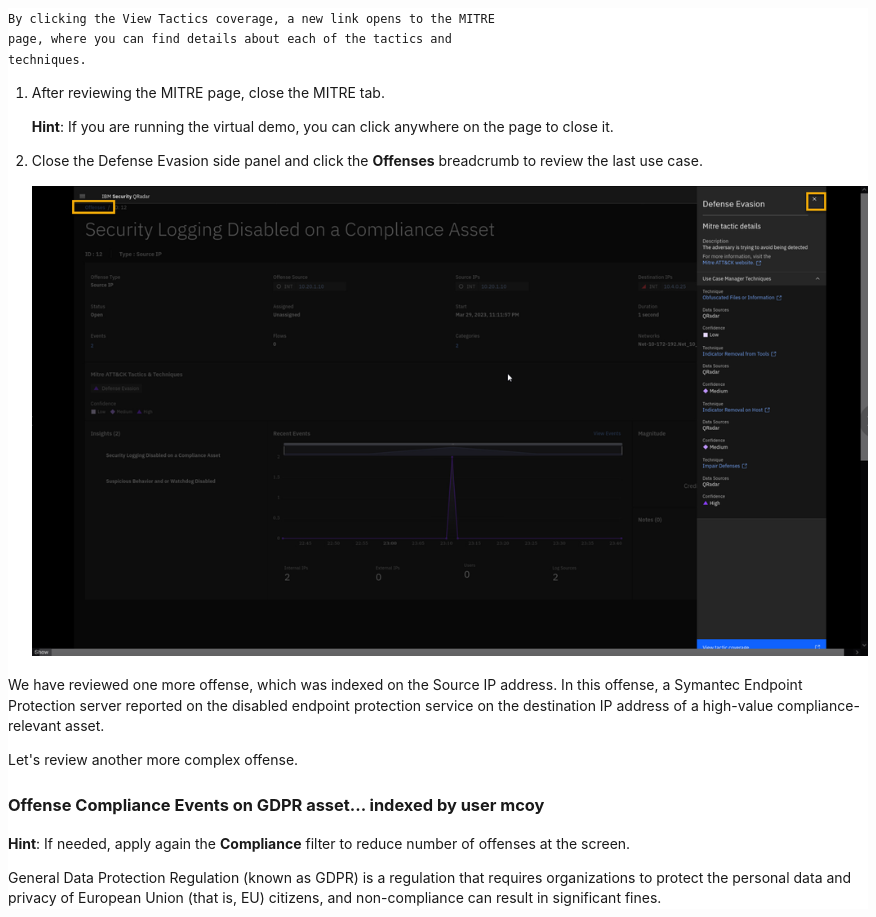     By clicking the View Tactics coverage, a new link opens to the MITRE
    page, where you can find details about each of the tactics and
    techniques.

1. After reviewing the MITRE page, close the MITRE tab.

    **Hint**: If you are running the virtual demo, you can click anywhere on
    the page to close it.

1. Close the Defense Evasion side panel and click the **Offenses**
    breadcrumb to review the last use case.

    ![](./images/102/image39.png)

We have reviewed one more offense, which was indexed on the Source IP
address. In this offense, a Symantec Endpoint Protection server reported
on the disabled endpoint protection service on the destination IP
address of a high-value compliance-relevant asset.

Let's review another more complex offense.

### Offense Compliance Events on GDPR asset... indexed by user mcoy

**Hint**: If needed, apply again the **Compliance** filter to reduce
number of offenses at the screen.

General Data Protection Regulation (known as GDPR) is a regulation that
requires organizations to protect the personal data and privacy of
European Union (that is, EU) citizens, and non-compliance can result in
significant fines.

